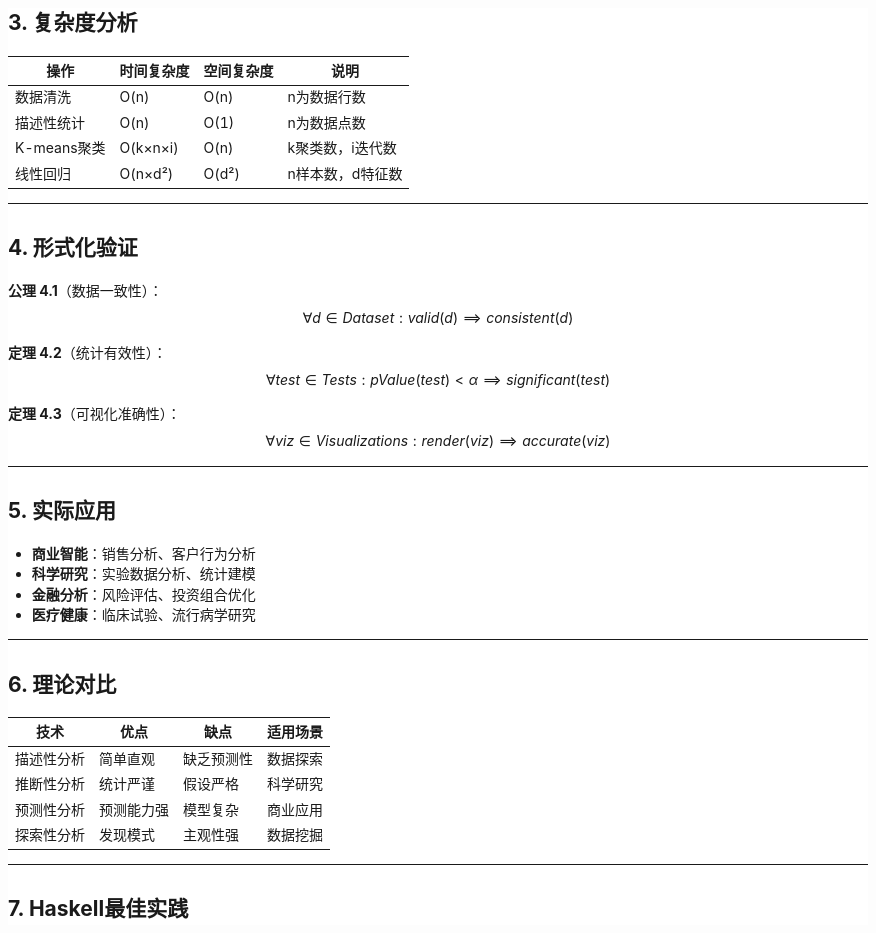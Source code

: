 
## 3. 复杂度分析

| 操作 | 时间复杂度 | 空间复杂度 | 说明 |
|------|------------|------------|------|
| 数据清洗 | O(n) | O(n) | n为数据行数 |
| 描述性统计 | O(n) | O(1) | n为数据点数 |
| K-means聚类 | O(k×n×i) | O(n) | k聚类数，i迭代数 |
| 线性回归 | O(n×d²) | O(d²) | n样本数，d特征数 |

---

## 4. 形式化验证

**公理 4.1**（数据一致性）：
$$\forall d \in Dataset: valid(d) \implies consistent(d)$$

**定理 4.2**（统计有效性）：
$$\forall test \in Tests: pValue(test) < \alpha \implies significant(test)$$

**定理 4.3**（可视化准确性）：
$$\forall viz \in Visualizations: render(viz) \implies accurate(viz)$$

---

## 5. 实际应用

- **商业智能**：销售分析、客户行为分析
- **科学研究**：实验数据分析、统计建模
- **金融分析**：风险评估、投资组合优化
- **医疗健康**：临床试验、流行病学研究

---

## 6. 理论对比

| 技术 | 优点 | 缺点 | 适用场景 |
|------|------|------|----------|
| 描述性分析 | 简单直观 | 缺乏预测性 | 数据探索 |
| 推断性分析 | 统计严谨 | 假设严格 | 科学研究 |
| 预测性分析 | 预测能力强 | 模型复杂 | 商业应用 |
| 探索性分析 | 发现模式 | 主观性强 | 数据挖掘 |

---

## 7. Haskell最佳实践
